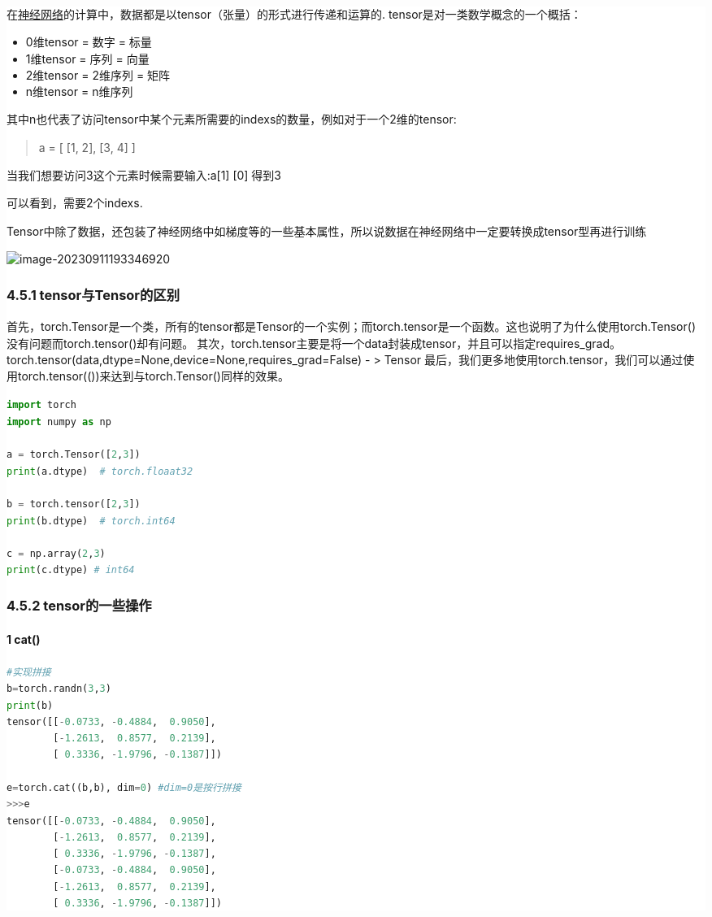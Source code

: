 在[神经网络](https://so.csdn.net/so/search?q=神经网络&spm=1001.2101.3001.7020)的计算中，数据都是以tensor（张量）的形式进行传递和运算的.
tensor是对一类数学概念的一个概括：

- 0维tensor = 数字 = 标量
- 1维tensor = 序列 = 向量
- 2维tensor = 2维序列 = 矩阵
- n维tensor = n维序列

其中n也代表了访问tensor中某个元素所需要的indexs的数量，例如对于一个2维的tensor:

> a = [
> [1, 2],
> [3, 4]
> ]

当我们想要访问3这个元素时候需要输入:a[1] [0] 得到3

可以看到，需要2个indexs.

Tensor中除了数据，还包装了神经网络中如梯度等的一些基本属性，所以说数据在神经网络中一定要转换成tensor型再进行训练

![image-20230911193346920](D:\Learn\python-code-note\assets\image-20230911193346920.png)

### 4.5.1 tensor与Tensor的区别

首先，torch.Tensor是一个类，所有的tensor都是Tensor的一个实例；而torch.tensor是一个函数。这也说明了为什么使用torch.Tensor()没有问题而torch.tensor()却有问题。
其次，torch.tensor主要是将一个data封装成tensor，并且可以指定requires_grad。
torch.tensor(data,dtype=None,device=None,requires_grad=False) - > Tensor
最后，我们更多地使用torch.tensor，我们可以通过使用torch.tensor(())来达到与torch.Tensor()同样的效果。

```py
import torch
import numpy as np

a = torch.Tensor([2,3])
print(a.dtype)  # torch.floaat32

b = torch.tensor([2,3])
print(b.dtype)  # torch.int64

c = np.array(2,3)
print(c.dtype) # int64
```

### 4.5.2 tensor的一些操作

#### 1 cat()

```py
#实现拼接
b=torch.randn(3,3)
print(b)
tensor([[-0.0733, -0.4884,  0.9050],
        [-1.2613,  0.8577,  0.2139],
        [ 0.3336, -1.9796, -0.1387]])

e=torch.cat((b,b), dim=0) #dim=0是按行拼接
>>>e
tensor([[-0.0733, -0.4884,  0.9050],
        [-1.2613,  0.8577,  0.2139],
        [ 0.3336, -1.9796, -0.1387],
        [-0.0733, -0.4884,  0.9050],
        [-1.2613,  0.8577,  0.2139],
        [ 0.3336, -1.9796, -0.1387]])


```
